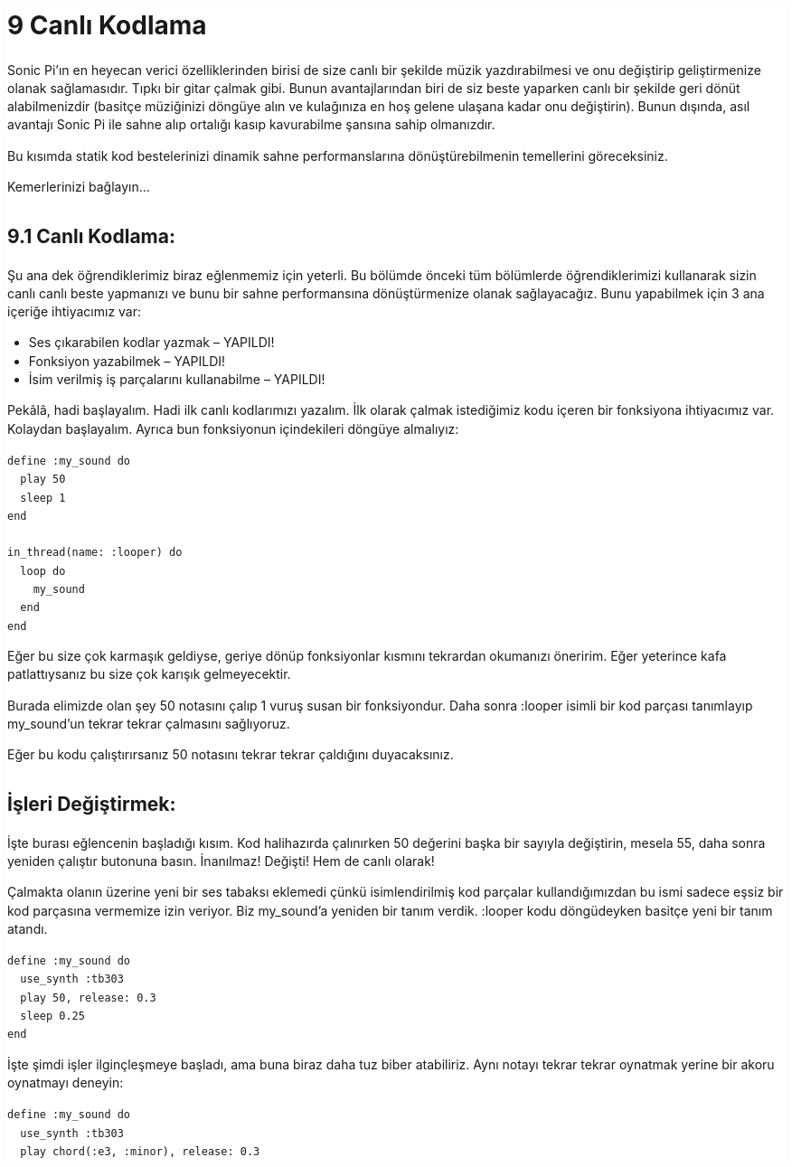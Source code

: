 # 9 Canlı Kodlama
Sonic Pi’ın en heyecan verici özelliklerinden birisi de size canlı bir şekilde müzik yazdırabilmesi ve onu değiştirip geliştirmenize olanak sağlamasıdır. Tıpkı bir gitar çalmak gibi. Bunun avantajlarından biri de siz beste yaparken canlı bir şekilde geri dönüt alabilmenizdir (basitçe müziğinizi döngüye alın ve kulağınıza en hoş gelene ulaşana kadar onu değiştirin). Bunun dışında, asıl avantajı Sonic Pi ile sahne alıp ortalığı kasıp kavurabilme şansına sahip olmanızdır.

Bu kısımda statik kod bestelerinizi dinamik sahne performanslarına dönüştürebilmenin temellerini göreceksiniz.

Kemerlerinizi bağlayın…

## 9.1 Canlı Kodlama:
Şu ana dek öğrendiklerimiz biraz eğlenmemiz için yeterli. Bu bölümde önceki tüm bölümlerde öğrendiklerimizi kullanarak sizin canlı canlı beste yapmanızı ve bunu bir sahne performansına dönüştürmenize olanak sağlayacağız. Bunu yapabilmek için 3 ana içeriğe ihtiyacımız var:

-	Ses çıkarabilen kodlar yazmak – YAPILDI!
-	Fonksiyon yazabilmek – YAPILDI!
-	İsim verilmiş iş parçalarını kullanabilme – YAPILDI!

Pekâlâ, hadi başlayalım. Hadi ilk canlı kodlarımızı yazalım. İlk olarak çalmak istediğimiz kodu içeren bir fonksiyona ihtiyacımız var. Kolaydan başlayalım. Ayrıca bun fonksiyonun içindekileri döngüye almalıyız:
```
define :my_sound do
  play 50
  sleep 1
end

in_thread(name: :looper) do
  loop do
    my_sound
  end
end
```
Eğer bu size çok karmaşık geldiyse, geriye dönüp fonksiyonlar kısmını tekrardan okumanızı öneririm. Eğer yeterince kafa patlattıysanız bu size çok karışık gelmeyecektir.

Burada elimizde olan şey 50 notasını çalıp 1 vuruş susan bir fonksiyondur. Daha sonra :looper isimli bir kod parçası tanımlayıp my_sound’un tekrar tekrar çalmasını sağlıyoruz.

Eğer bu kodu çalıştırırsanız 50 notasını tekrar tekrar çaldığını duyacaksınız.

## İşleri Değiştirmek:
İşte burası eğlencenin başladığı kısım. Kod halihazırda çalınırken 50 değerini başka bir sayıyla değiştirin, mesela 55, daha sonra yeniden çalıştır butonuna basın. İnanılmaz! Değişti! Hem de canlı olarak!

Çalmakta olanın üzerine yeni bir ses tabaksı eklemedi çünkü isimlendirilmiş kod parçalar kullandığımızdan bu ismi sadece eşsiz bir kod parçasına vermemize izin veriyor. Biz my_sound’a yeniden bir tanım verdik. :looper kodu döngüdeyken basitçe yeni bir tanım atandı.
```
define :my_sound do
  use_synth :tb303
  play 50, release: 0.3
  sleep 0.25
end
```
İşte şimdi işler ilginçleşmeye başladı, ama buna biraz daha tuz biber atabiliriz. Aynı notayı tekrar tekrar oynatmak yerine bir akoru oynatmayı deneyin:
```
define :my_sound do
  use_synth :tb303
  play chord(:e3, :minor), release: 0.3
```